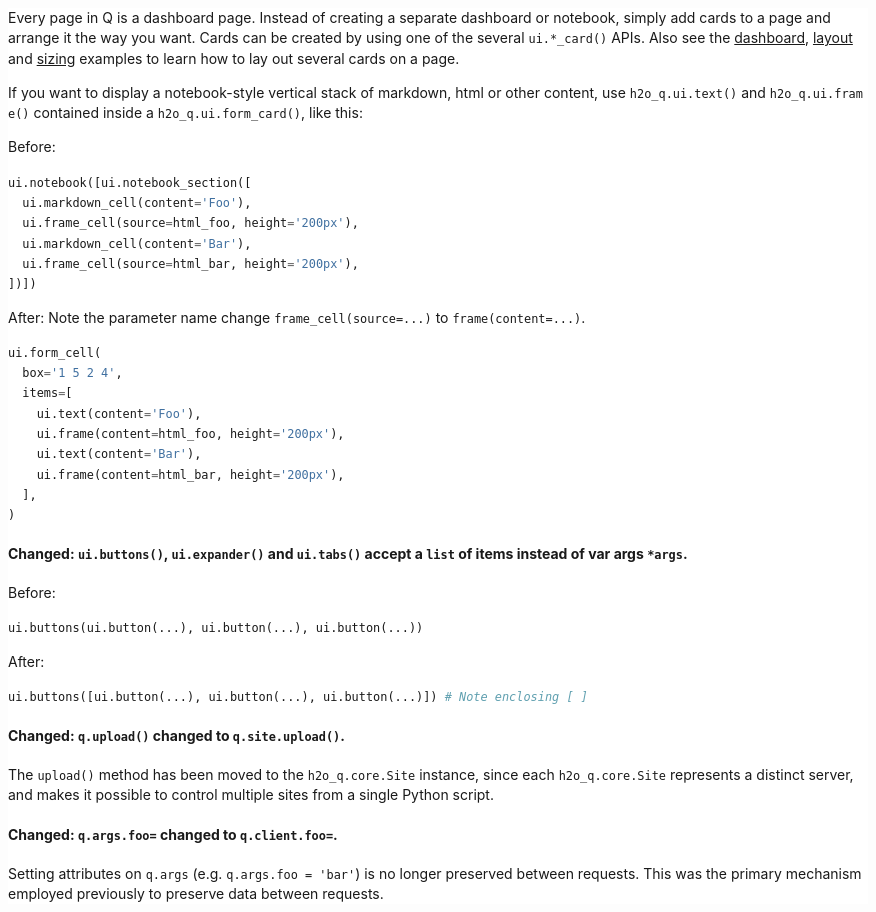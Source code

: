 Every page in Q is a dashboard page. Instead of creating a separate dashboard or notebook, simply add cards to a page and arrange it the way you want. Cards can be created by using one of the several `ui.*_card()` APIs. Also see the [dashboard](#dashboard), [layout](#layout-position) and [sizing](#layout-size) examples to learn how to lay out several cards on a page.

If you want to display a notebook-style vertical stack of markdown, html or other content, use `h2o_q.ui.text()` and `h2o_q.ui.frame()` contained inside a `h2o_q.ui.form_card()`, like this:

Before:
```py
ui.notebook([ui.notebook_section([
  ui.markdown_cell(content='Foo'),
  ui.frame_cell(source=html_foo, height='200px'),
  ui.markdown_cell(content='Bar'),
  ui.frame_cell(source=html_bar, height='200px'),
])])

```

After: Note the parameter name change `frame_cell(source=...)` to `frame(content=...)`.

```py
ui.form_cell(
  box='1 5 2 4',
  items=[
    ui.text(content='Foo'),
    ui.frame(content=html_foo, height='200px'),
    ui.text(content='Bar'),
    ui.frame(content=html_bar, height='200px'),
  ],
)
```


#### Changed: `ui.buttons()`, `ui.expander()` and `ui.tabs()` accept a `list` of items instead of var args `*args`.

Before:
```py
ui.buttons(ui.button(...), ui.button(...), ui.button(...))
```

After:
```py
ui.buttons([ui.button(...), ui.button(...), ui.button(...)]) # Note enclosing [ ]
```

#### Changed: `q.upload()` changed to `q.site.upload()`.

The `upload()` method has been moved to the `h2o_q.core.Site` instance, since each `h2o_q.core.Site` represents a distinct server, and makes it possible to control multiple sites from a single Python script.

#### Changed: `q.args.foo=` changed to `q.client.foo=`.

Setting attributes on `q.args` (e.g. `q.args.foo = 'bar'`) is no longer preserved between requests. This was the primary mechanism employed previously to preserve data between requests.
